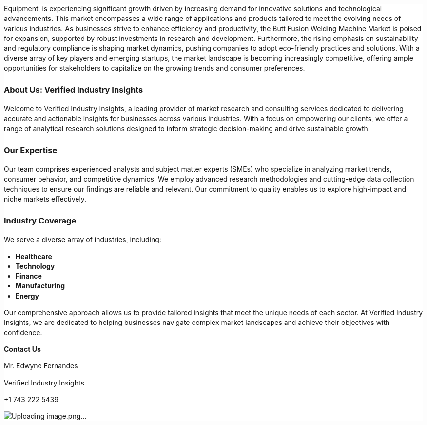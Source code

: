 Equipment, is experiencing significant growth driven by increasing demand for innovative solutions and technological advancements. This market encompasses a wide range of applications and products tailored to meet the evolving needs of various industries. As businesses strive to enhance efficiency and productivity, the Butt Fusion Welding Machine Market is poised for expansion, supported by robust investments in research and development. Furthermore, the rising emphasis on sustainability and regulatory compliance is shaping market dynamics, pushing companies to adopt eco-friendly practices and solutions. With a diverse array of key players and emerging startups, the market landscape is becoming increasingly competitive, offering ample opportunities for stakeholders to capitalize on the growing trends and consumer preferences.</p><h3>About Us: Verified Industry Insights</h3><p>Welcome to Verified Industry Insights, a leading provider of market research and consulting services dedicated to delivering accurate and actionable insights for businesses across various industries. With a focus on empowering our clients, we offer a range of analytical research solutions designed to inform strategic decision-making and drive sustainable growth.</p><h3>Our Expertise</h3><p>Our team comprises experienced analysts and subject matter experts (SMEs) who specialize in analyzing market trends, consumer behavior, and competitive dynamics. We employ advanced research methodologies and cutting-edge data collection techniques to ensure our findings are reliable and relevant. Our commitment to quality enables us to explore high-impact and niche markets effectively.</p><h3>Industry Coverage</h3><p>We serve a diverse array of industries, including:</p><ul><li><strong>Healthcare</strong></li><li><strong>Technology</strong></li><li><strong>Finance</strong></li><li><strong>Manufacturing</strong></li><li><strong>Energy</strong></li></ul><p>Our comprehensive approach allows us to provide tailored insights that meet the unique needs of each sector. At Verified Industry Insights, we are dedicated to helping businesses navigate complex market landscapes and achieve their objectives with confidence.</p><p><strong>Contact Us</strong></p><p>Mr. Edwyne Fernandes</p><p><a href="https://www.verifiedindustryinsights.com/">Verified Industry Insights</a></p><p>+1 743 222 5439</p>
![Uploading image.png…]()
